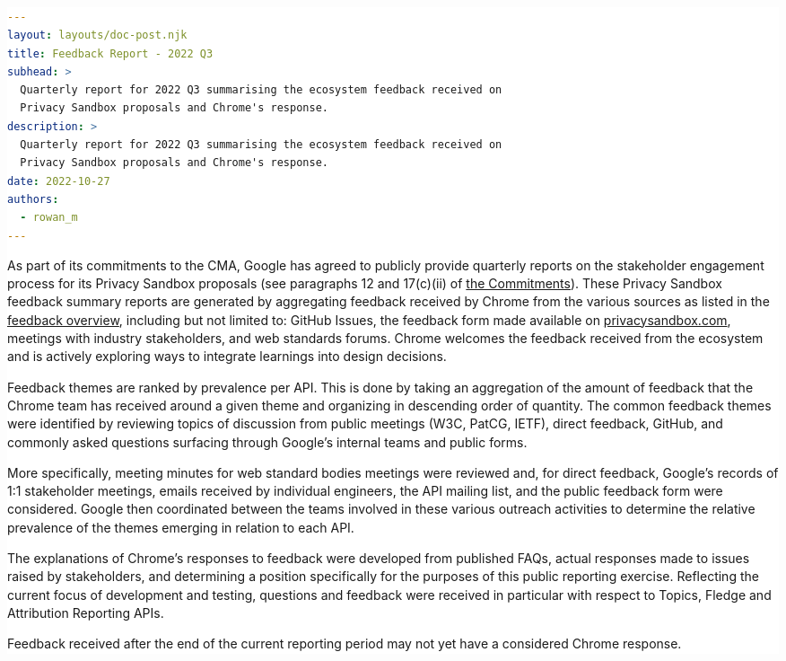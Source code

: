 ```yaml
---
layout: layouts/doc-post.njk
title: Feedback Report - 2022 Q3
subhead: >
  Quarterly report for 2022 Q3 summarising the ecosystem feedback received on
  Privacy Sandbox proposals and Chrome's response.
description: >
  Quarterly report for 2022 Q3 summarising the ecosystem feedback received on
  Privacy Sandbox proposals and Chrome's response.
date: 2022-10-27
authors:
  - rowan_m
---
```


As part of its commitments to the CMA, Google has agreed to publicly provide
quarterly reports on the stakeholder engagement process for its Privacy Sandbox
proposals (see paragraphs 12 and 17(c)(ii) of [the
Commitments](https://assets.publishing.service.gov.uk/media/62052c6a8fa8f510a204374a/100222_Appendix_1A_Google_s_final_commitments.pdf)).
These Privacy Sandbox feedback summary reports are generated by aggregating
feedback received by Chrome from the various sources as listed in the [feedback
overview](/docs/privacy-sandbox/feedback/), including but not limited to: GitHub
Issues, the feedback form made available on
[privacysandbox.com](https://privacysandbox.com/), meetings with industry
stakeholders, and web standards forums. Chrome welcomes the feedback received
from the ecosystem and is actively exploring ways to integrate learnings into
design decisions.

Feedback themes are ranked by prevalence per API. This is done by taking an
aggregation of the amount of feedback that the Chrome team has received around a
given theme and organizing in descending order of quantity. The common feedback
themes were identified by reviewing topics of discussion from public meetings
(W3C, PatCG, IETF), direct feedback, GitHub, and commonly asked questions
surfacing through Google’s internal teams and public forms.

More specifically, meeting minutes for web standard bodies meetings were
reviewed and, for direct feedback, Google’s records of 1:1 stakeholder meetings,
emails received by individual engineers, the API mailing list, and the public
feedback form were considered. Google then coordinated between the teams
involved in these various outreach activities to determine the relative
prevalence of the themes emerging in relation to each API.

The explanations of Chrome’s responses to feedback were developed from published
FAQs, actual responses made to issues raised by stakeholders, and determining a
position specifically for the purposes of this public reporting exercise.
Reflecting the current focus of development and testing, questions and feedback
were received in particular with respect to Topics, Fledge and Attribution
Reporting APIs. 

Feedback received after the end of the current reporting period may not yet have
a considered Chrome response.
